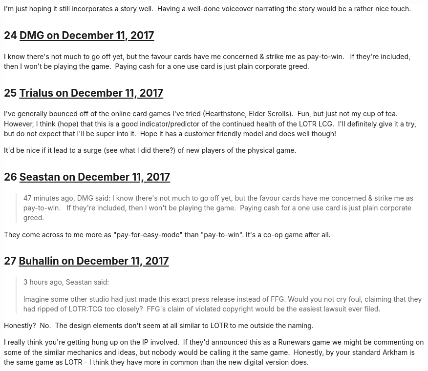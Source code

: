 I'm just hoping it still incorporates a story well.  Having a well-done voiceover narrating the story would be a rather nice touch.

## 24 [DMG on December 11, 2017](https://community.fantasyflightgames.com/topic/265046-digital-card-game-announced/?do=findComment&comment=3119451)

I know there's not much to go off yet, but the favour cards have me concerned & strike me as pay-to-win.
 
If they're included, then I won't be playing the game.  Paying cash for a one use card is just plain corporate greed.

## 25 [Trialus on December 11, 2017](https://community.fantasyflightgames.com/topic/265046-digital-card-game-announced/?do=findComment&comment=3119479)

I've generally bounced off of the online card games I've tried (Hearthstone, Elder Scrolls).  Fun, but just not my cup of tea.  However, I think (hope) that this is a good indicator/predictor of the continued health of the LOTR LCG.  I'll definitely give it a try, but do not expect that I'll be super into it.  Hope it has a customer friendly model and does well though!

It'd be nice if it lead to a surge (see what I did there?) of new players of the physical game.

## 26 [Seastan on December 11, 2017](https://community.fantasyflightgames.com/topic/265046-digital-card-game-announced/?do=findComment&comment=3119486)

> 47 minutes ago, DMG said:
> I know there's not much to go off yet, but the favour cards have me concerned & strike me as pay-to-win.
>  
> If they're included, then I won't be playing the game.  Paying cash for a one use card is just plain corporate greed.

They come across to me more as "pay-for-easy-mode" than "pay-to-win". It's a co-op game after all.

## 27 [Buhallin on December 11, 2017](https://community.fantasyflightgames.com/topic/265046-digital-card-game-announced/?do=findComment&comment=3119571)

> 3 hours ago, Seastan said:
> 
> Imagine some other studio had just made this exact press release instead of FFG. Would you not cry foul, claiming that they had ripped of LOTR:TCG too closely?  FFG's claim of violated copyright would be the easiest lawsuit ever filed. 

Honestly?  No.  The design elements don't seem at all similar to LOTR to me outside the naming.

I really think you're getting hung up on the IP involved.  If they'd announced this as a Runewars game we might be commenting on some of the similar mechanics and ideas, but nobody would be calling it the same game.  Honestly, by your standard Arkham is the same game as LOTR - I think they have more in common than the new digital version does.
